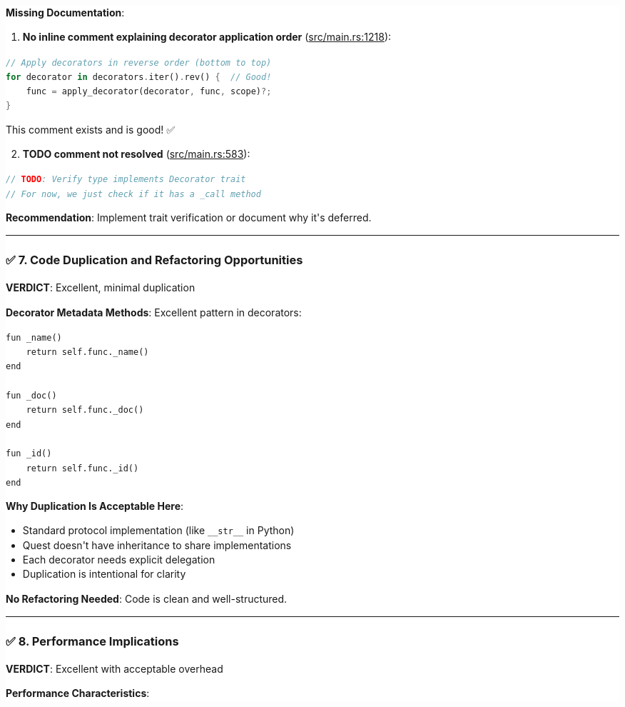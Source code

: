 **Missing Documentation**:
1. **No inline comment explaining decorator application order** ([src/main.rs:1218](src/main.rs#L1218)):
```rust
// Apply decorators in reverse order (bottom to top)
for decorator in decorators.iter().rev() {  // Good!
    func = apply_decorator(decorator, func, scope)?;
}
```
This comment exists and is good! ✅

2. **TODO comment not resolved** ([src/main.rs:583](src/main.rs#L583)):
```rust
// TODO: Verify type implements Decorator trait
// For now, we just check if it has a _call method
```

**Recommendation**: Implement trait verification or document why it's deferred.

---

### ✅ 7. Code Duplication and Refactoring Opportunities

**VERDICT**: Excellent, minimal duplication

**Decorator Metadata Methods**: Excellent pattern in decorators:

```quest
fun _name()
    return self.func._name()
end

fun _doc()
    return self.func._doc()
end

fun _id()
    return self.func._id()
end
```

**Why Duplication Is Acceptable Here**:
- Standard protocol implementation (like `__str__` in Python)
- Quest doesn't have inheritance to share implementations
- Each decorator needs explicit delegation
- Duplication is intentional for clarity

**No Refactoring Needed**: Code is clean and well-structured.

---

### ✅ 8. Performance Implications

**VERDICT**: Excellent with acceptable overhead

**Performance Characteristics**:
